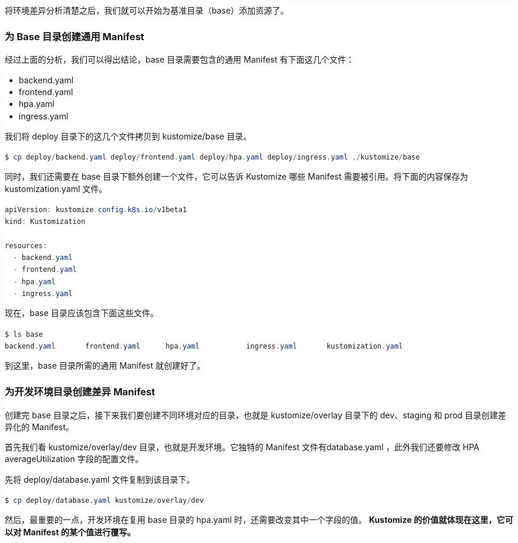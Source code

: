 将环境差异分析清楚之后，我们就可以开始为基准目录（base）添加资源了。

### 为 Base 目录创建通用 Manifest

经过上面的分析，我们可以得出结论，base 目录需要包含的通用 Manifest 有下面这几个文件：

- backend.yaml
- frontend.yaml
- hpa.yaml
- ingress.yaml

我们将 deploy 目录下的这几个文件拷贝到 kustomize/base 目录。

```powershell
$ cp deploy/backend.yaml deploy/frontend.yaml deploy/hpa.yaml deploy/ingress.yaml ./kustomize/base

```

同时，我们还需要在 base 目录下额外创建一个文件，它可以告诉 Kustomize 哪些 Manifest 需要被引用。将下面的内容保存为 kustomization.yaml 文件。

```powershell
apiVersion: kustomize.config.k8s.io/v1beta1
kind: Kustomization

resources:
  - backend.yaml
  - frontend.yaml
  - hpa.yaml
  - ingress.yaml

```

现在，base 目录应该包含下面这些文件。

```powershell
$ ls base
backend.yaml       frontend.yaml      hpa.yaml           ingress.yaml       kustomization.yaml

```

到这里，base 目录所需的通用 Manifest 就创建好了。

### 为开发环境目录创建差异 Manifest

创建完 base 目录之后，接下来我们要创建不同环境对应的目录，也就是 kustomize/overlay 目录下的 dev、staging 和 prod 目录创建差异化的 Manifest。

首先我们看 kustomize/overlay/dev 目录，也就是开发环境。它独特的 Manifest 文件有database.yaml ，此外我们还要修改 HPA averageUtilization 字段的配置文件。

先将 deploy/database.yaml 文件复制到该目录下。

```powershell
$ cp deploy/database.yaml kustomize/overlay/dev

```

然后，最重要的一点，开发环境在复用 base 目录的 hpa.yaml 时，还需要改变其中一个字段的值。 **Kustomize 的价值就体现在这里，它可以对 Manifest 的某个值进行覆写。**
